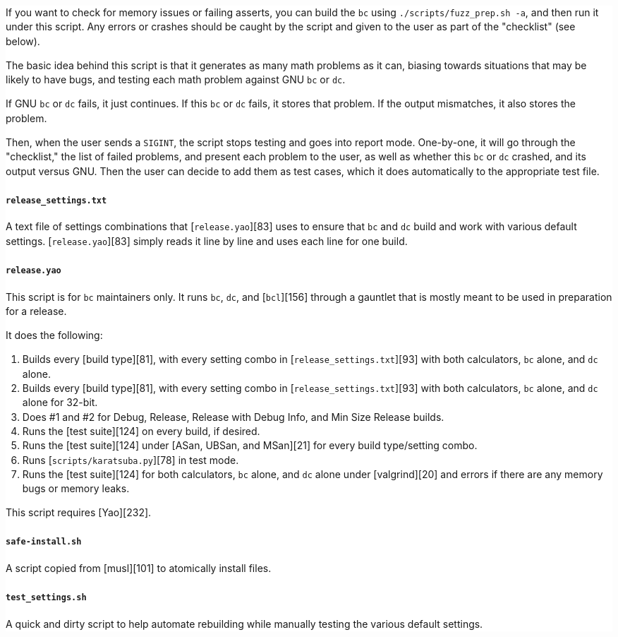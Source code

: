 If you want to check for memory issues or failing asserts, you can build the
`bc` using `./scripts/fuzz_prep.sh -a`, and then run it under this script. Any
errors or crashes should be caught by the script and given to the user as part
of the "checklist" (see below).

The basic idea behind this script is that it generates as many math problems as
it can, biasing towards situations that may be likely to have bugs, and testing
each math problem against GNU `bc` or `dc`.

If GNU `bc` or `dc` fails, it just continues. If this `bc` or `dc` fails, it
stores that problem. If the output mismatches, it also stores the problem.

Then, when the user sends a `SIGINT`, the script stops testing and goes into
report mode. One-by-one, it will go through the "checklist," the list of failed
problems, and present each problem to the user, as well as whether this `bc` or
`dc` crashed, and its output versus GNU. Then the user can decide to add them as
test cases, which it does automatically to the appropriate test file.

#### `release_settings.txt`

A text file of settings combinations that [`release.yao`][83] uses to ensure that
`bc` and `dc` build and work with various default settings. [`release.yao`][83]
simply reads it line by line and uses each line for one build.

#### `release.yao`

This script is for `bc` maintainers only. It runs `bc`, `dc`, and [`bcl`][156]
through a gauntlet that is mostly meant to be used in preparation for a release.

It does the following:

1.	Builds every [build type][81], with every setting combo in
	[`release_settings.txt`][93] with both calculators, `bc` alone, and `dc`
	alone.
2.	Builds every [build type][81], with every setting combo in
	[`release_settings.txt`][93] with both calculators, `bc` alone, and `dc`
	alone for 32-bit.
3.	Does #1 and #2 for Debug, Release, Release with Debug Info, and Min Size
	Release builds.
4.	Runs the [test suite][124] on every build, if desired.
5.	Runs the [test suite][124] under [ASan, UBSan, and MSan][21] for every build
	type/setting combo.
6.	Runs [`scripts/karatsuba.py`][78] in test mode.
7.	Runs the [test suite][124] for both calculators, `bc` alone, and `dc` alone
	under [valgrind][20] and errors if there are any memory bugs or memory
	leaks.

This script requires [Yao][232].

#### `safe-install.sh`

A script copied from [musl][101] to atomically install files.

#### `test_settings.sh`

A quick and dirty script to help automate rebuilding while manually testing the
various default settings.
